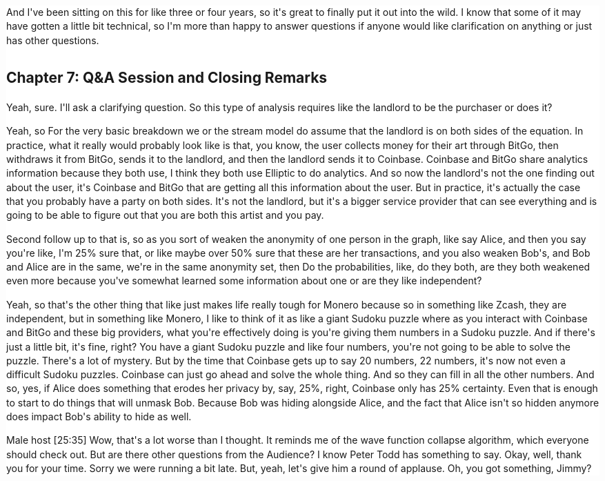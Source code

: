 And I've been sitting on this for like three or four years, so it's great to finally put it out into the wild.
I know that some of it may have gotten a little bit technical, so I'm more than happy to answer questions if anyone would like clarification on anything or just has other questions.

## Chapter 7: Q&A Session and Closing Remarks

Yeah, sure.
I'll ask a clarifying question.
So this type of analysis requires like the landlord to be the purchaser or does it?

Yeah, so For the very basic breakdown we or the stream model do assume that the landlord is on both sides of the equation.
In practice, what it really would probably look like is that, you know, the user collects money for their art through BitGo, then withdraws it from BitGo, sends it to the landlord, and then the landlord sends it to Coinbase.
Coinbase and BitGo share analytics information because they both use, I think they both use Elliptic to do analytics.
And so now the landlord's not the one finding out about the user, it's Coinbase and BitGo that are getting all this information about the user.
But in practice, it's actually the case that you probably have a party on both sides.
It's not the landlord, but it's a bigger service provider that can see everything and is going to be able to figure out that you are both this artist and you pay.

Second follow up to that is, so as you sort of weaken the anonymity of one person in the graph, like say Alice, and then you say you're like, I'm 25% sure that, or like maybe over 50% sure that these are her transactions, and you also weaken Bob's, and Bob and Alice are in the same, we're in the same anonymity set, then Do the probabilities, like, do they both, are they both weakened even more because you've somewhat learned some information about one or are they like independent?

Yeah, so that's the other thing that like just makes life really tough for Monero because so in something like Zcash, they are independent, but in something like Monero, I like to think of it as like a giant Sudoku puzzle where as you interact with Coinbase and BitGo and these big providers, what you're effectively doing is you're giving them numbers in a Sudoku puzzle.
And if there's just a little bit, it's fine, right? You have a giant Sudoku puzzle and like four numbers, you're not going to be able to solve the puzzle.
There's a lot of mystery.
But by the time that Coinbase gets up to say 20 numbers, 22 numbers, it's now not even a difficult Sudoku puzzles.
Coinbase can just go ahead and solve the whole thing.
And so they can fill in all the other numbers.
And so, yes, if Alice does something that erodes her privacy by, say, 25%, right, Coinbase only has 25% certainty.
Even that is enough to start to do things that will unmask Bob.
Because Bob was hiding alongside Alice, and the fact that Alice isn't so hidden anymore does impact Bob's ability to hide as well.

Male host [25:35]
Wow, that's a lot worse than I thought.
It reminds me of the wave function collapse algorithm, which everyone should check out. But are there other questions from the Audience?
I know Peter Todd has something to say.
Okay, well, thank you for your time.
Sorry we were running a bit late.
But, yeah, let's give him a round of applause.
Oh, you got something, Jimmy?
